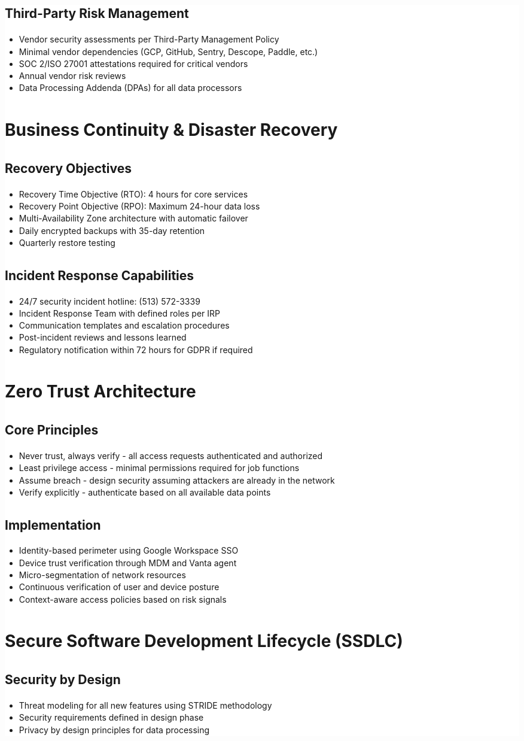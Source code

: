 ## Third-Party Risk Management
- Vendor security assessments per Third-Party Management Policy
- Minimal vendor dependencies (GCP, GitHub, Sentry, Descope, Paddle, etc.)
- SOC 2/ISO 27001 attestations required for critical vendors
- Annual vendor risk reviews
- Data Processing Addenda (DPAs) for all data processors

# Business Continuity & Disaster Recovery

## Recovery Objectives
- Recovery Time Objective (RTO): 4 hours for core services
- Recovery Point Objective (RPO): Maximum 24-hour data loss
- Multi-Availability Zone architecture with automatic failover
- Daily encrypted backups with 35-day retention
- Quarterly restore testing

## Incident Response Capabilities
- 24/7 security incident hotline: (513) 572-3339
- Incident Response Team with defined roles per IRP
- Communication templates and escalation procedures
- Post-incident reviews and lessons learned
- Regulatory notification within 72 hours for GDPR if required

# Zero Trust Architecture

## Core Principles
- Never trust, always verify - all access requests authenticated and authorized
- Least privilege access - minimal permissions required for job functions
- Assume breach - design security assuming attackers are already in the network
- Verify explicitly - authenticate based on all available data points

## Implementation
- Identity-based perimeter using Google Workspace SSO
- Device trust verification through MDM and Vanta agent
- Micro-segmentation of network resources
- Continuous verification of user and device posture
- Context-aware access policies based on risk signals

# Secure Software Development Lifecycle (SSDLC)

## Security by Design
- Threat modeling for all new features using STRIDE methodology
- Security requirements defined in design phase
- Privacy by design principles for data processing
